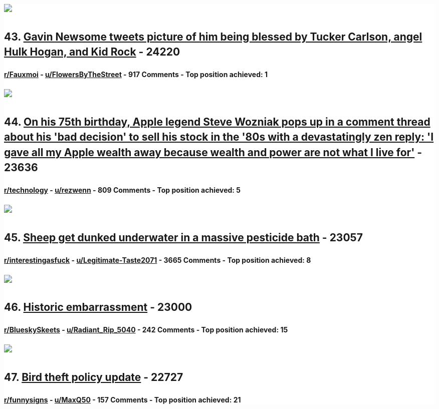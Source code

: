 <a href="https://v.redd.it/obo81e57tmjf1"><img src="https://external-preview.redd.it/M3NlY3VtODd0bWpmMQ4WNKV7vcAngtQTZEWqTIxYVZ1TrRxbqla-XksVy-mM.png?width=140&amp;height=140&amp;crop=140:140,smart&amp;format=jpg&amp;v=enabled&amp;lthumb=true&amp;s=b3e154400a972f4508c8af0a45f3dd08229d3abb"></img></a>

## 43. [Gavin Newsome tweets picture of him being blessed by Tucker Carlson, angel Hulk Hogan, and Kid Rock](http://reddit.com/r/Fauxmoi/comments/1mt5yf5/gavin_newsome_tweets_picture_of_him_being_blessed/) - 24220
#### [r/Fauxmoi](http://reddit.com/r/Fauxmoi) - [u/FlowersByTheStreet](http://reddit.com/u/FlowersByTheStreet) - 917 Comments - Top position achieved: 1

<a href="https://i.redd.it/edk8vhpmynjf1.png"><img src="https://b.thumbs.redditmedia.com/7GuDIjiCXkbYXJbXuJqBDK7zhVjNQna9UvvhUvEYuSQ.jpg"></img></a>

## 44. [On his 75th birthday, Apple legend Steve Wozniak pops up in a comment thread about his 'bad decision' to sell his stock in the '80s with a devastatingly zen reply: 'I gave all my Apple wealth away because wealth and power are not what I live for'](http://reddit.com/r/technology/comments/1mspj39/on_his_75th_birthday_apple_legend_steve_wozniak/) - 23636
#### [r/technology](http://reddit.com/r/technology) - [u/rezwenn](http://reddit.com/u/rezwenn) - 809 Comments - Top position achieved: 5

<a href="https://www.pcgamer.com/gaming-industry/on-his-75th-birthday-apple-legend-steve-wozniak-pops-up-in-a-comment-thread-about-his-bad-decision-to-sell-his-stock-in-the-80s-with-a-devastatingly-zen-reply-i-gave-all-my-apple-wealth-away-because-wealth-and-power-are-not-what-i-live-for/"><img src="https://external-preview.redd.it/ReY-omH3MCREPEE4etTJZiM8oqrmWi3XDMWEuUxHepo.jpeg?width=140&amp;height=78&amp;crop=140:78,smart&amp;auto=webp&amp;s=886f97bb916f42e35ac7666a8b02d5e9cb48c104"></img></a>

## 45. [Sheep get dunked underwater in a massive pesticide bath](http://reddit.com/r/interestingasfuck/comments/1mshgan/sheep_get_dunked_underwater_in_a_massive/) - 23057
#### [r/interestingasfuck](http://reddit.com/r/interestingasfuck) - [u/Legitimate-Taste2071](http://reddit.com/u/Legitimate-Taste2071) - 3665 Comments - Top position achieved: 8

<a href="https://v.redd.it/pt8o5h2qbijf1"><img src="https://external-preview.redd.it/MW11b2o0enBiaWpmMfqzLZtHx4hfneTaD94dVMxy5S7VjHaJuq6P5gYSETPs.png?width=140&amp;height=96&amp;crop=140:96,smart&amp;format=jpg&amp;v=enabled&amp;lthumb=true&amp;s=fa562257f0e9e1cc94229e1aea9a228a0c6ee285"></img></a>

## 46. [Historic embarrassment](http://reddit.com/r/BlueskySkeets/comments/1msu9on/historic_embarrassment/) - 23000
#### [r/BlueskySkeets](http://reddit.com/r/BlueskySkeets) - [u/Radiant_Rip_5040](http://reddit.com/u/Radiant_Rip_5040) - 242 Comments - Top position achieved: 15

<a href="https://i.redd.it/wc09x4yjoljf1.jpeg"><img src="https://a.thumbs.redditmedia.com/gvndCm4ahIKddy8Xf0iwv2kDjJkOVHmMyhVJPbzLGf8.jpg"></img></a>

## 47. [Bird theft policy update](http://reddit.com/r/funnysigns/comments/1msp57m/bird_theft_policy_update/) - 22727
#### [r/funnysigns](http://reddit.com/r/funnysigns) - [u/MaxQ50](http://reddit.com/u/MaxQ50) - 157 Comments - Top position achieved: 21

